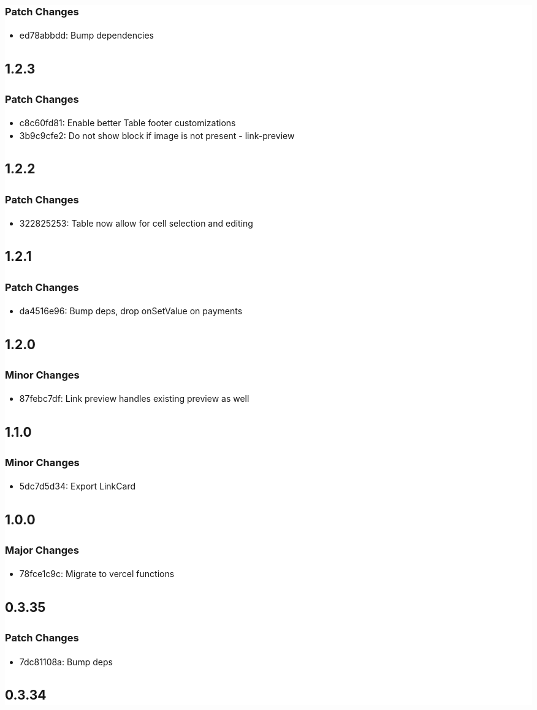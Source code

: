 ### Patch Changes

- ed78abbdd: Bump dependencies

## 1.2.3

### Patch Changes

- c8c60fd81: Enable better Table footer customizations
- 3b9c9cfe2: Do not show block if image is not present - link-preview

## 1.2.2

### Patch Changes

- 322825253: Table now allow for cell selection and editing

## 1.2.1

### Patch Changes

- da4516e96: Bump deps, drop onSetValue on payments

## 1.2.0

### Minor Changes

- 87febc7df: Link preview handles existing preview as well

## 1.1.0

### Minor Changes

- 5dc7d5d34: Export LinkCard

## 1.0.0

### Major Changes

- 78fce1c9c: Migrate to vercel functions

## 0.3.35

### Patch Changes

- 7dc81108a: Bump deps

## 0.3.34
